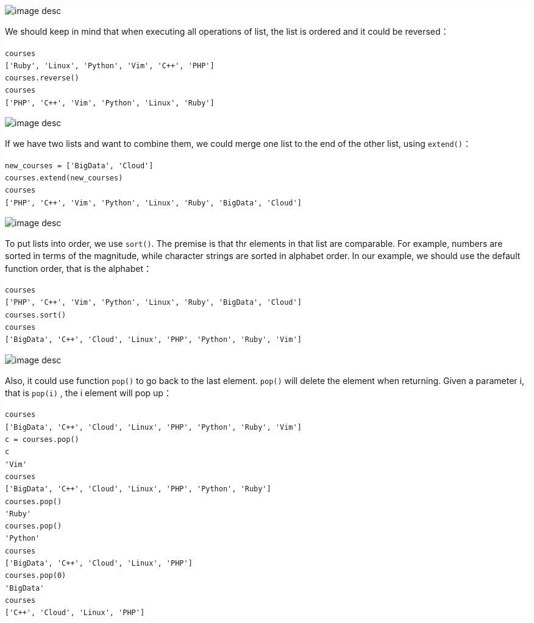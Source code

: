 
![image desc](https://labex.io/upload/R/M/Q/7pnvDWX6BUR5.png)


We should keep in mind that when executing all operations of list, the list is ordered and it could be reversed：

```
courses
['Ruby', 'Linux', 'Python', 'Vim', 'C++', 'PHP']
courses.reverse()
courses
['PHP', 'C++', 'Vim', 'Python', 'Linux', 'Ruby']
```


![image desc](https://labex.io/upload/K/S/S/ojLU5uz0dXg5.png)


If we have two lists and want to combine them, we could merge one list to the end of the other list, using `extend()`：

```
new_courses = ['BigData', 'Cloud']
courses.extend(new_courses)
courses
['PHP', 'C++', 'Vim', 'Python', 'Linux', 'Ruby', 'BigData', 'Cloud']
```


![image desc](https://labex.io/upload/R/O/M/zDRgDVgDlk4Q.png)


To put lists into order, we use `sort()`. The premise is that thr elements in that list are comparable. For example, numbers are sorted in terms of the magnitude, while character strings are sorted in alphabet order. In our example, we should use the default function order, that is the alphabet：

```
courses
['PHP', 'C++', 'Vim', 'Python', 'Linux', 'Ruby', 'BigData', 'Cloud']
courses.sort()
courses
['BigData', 'C++', 'Cloud', 'Linux', 'PHP', 'Python', 'Ruby', 'Vim']
```


![image desc](https://labex.io/upload/D/D/Q/J78xIBUUvuzc.png)


Also, it could use function `pop()` to go back to the last element. `pop()` will delete the element when returning. Given a parameter i, that is `pop(i)` , the i element will pop up：

```
courses
['BigData', 'C++', 'Cloud', 'Linux', 'PHP', 'Python', 'Ruby', 'Vim']
c = courses.pop()
c
'Vim'
courses
['BigData', 'C++', 'Cloud', 'Linux', 'PHP', 'Python', 'Ruby']
courses.pop()
'Ruby'
courses.pop()
'Python'
courses
['BigData', 'C++', 'Cloud', 'Linux', 'PHP']
courses.pop(0)
'BigData'
courses
['C++', 'Cloud', 'Linux', 'PHP']
```
